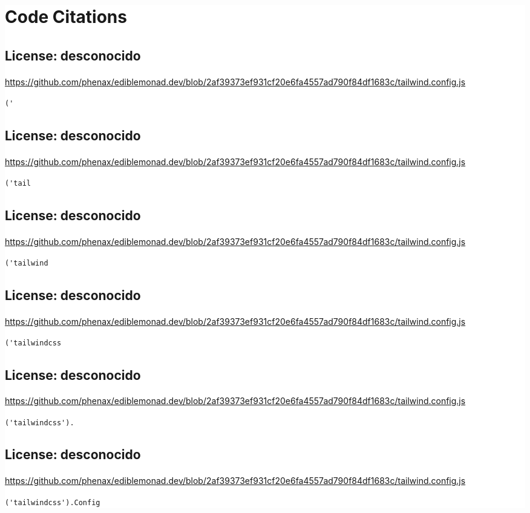 # Code Citations

## License: desconocido
https://github.com/phenax/ediblemonad.dev/blob/2af39373ef931cf20e6fa4557ad790f84df1683c/tailwind.config.js

```
('
```


## License: desconocido
https://github.com/phenax/ediblemonad.dev/blob/2af39373ef931cf20e6fa4557ad790f84df1683c/tailwind.config.js

```
('tail
```


## License: desconocido
https://github.com/phenax/ediblemonad.dev/blob/2af39373ef931cf20e6fa4557ad790f84df1683c/tailwind.config.js

```
('tailwind
```


## License: desconocido
https://github.com/phenax/ediblemonad.dev/blob/2af39373ef931cf20e6fa4557ad790f84df1683c/tailwind.config.js

```
('tailwindcss
```


## License: desconocido
https://github.com/phenax/ediblemonad.dev/blob/2af39373ef931cf20e6fa4557ad790f84df1683c/tailwind.config.js

```
('tailwindcss').
```


## License: desconocido
https://github.com/phenax/ediblemonad.dev/blob/2af39373ef931cf20e6fa4557ad790f84df1683c/tailwind.config.js

```
('tailwindcss').Config
```
